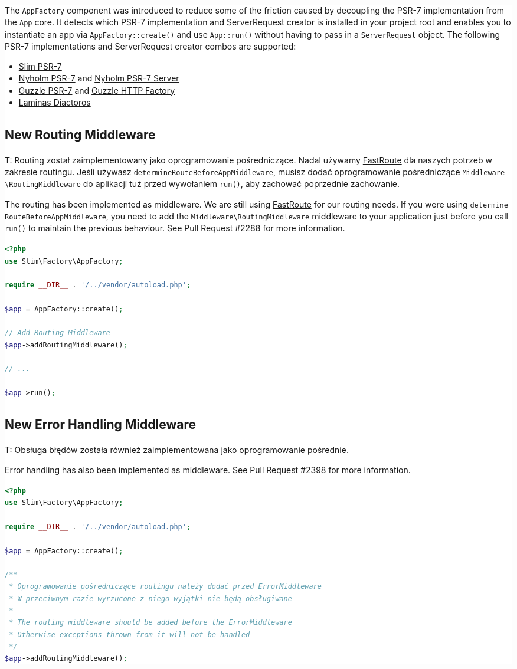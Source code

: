 The `AppFactory` component was introduced to reduce some of the friction caused by decoupling the PSR-7 implementation from the `App` core. It detects which PSR-7
implementation and ServerRequest creator is installed in your project root and enables you to instantiate an app via `AppFactory::create()` and use `App::run()` without
having to pass in a `ServerRequest` object. The following PSR-7 implementations and ServerRequest creator combos are supported:
- [Slim PSR-7](https://github.com/slimphp/Slim-Psr7)
- [Nyholm PSR-7](https://github.com/Nyholm/psr7) and [Nyholm PSR-7 Server](https://github.com/Nyholm/psr7-server)
- [Guzzle PSR-7](https://github.com/guzzle/psr7) and [Guzzle HTTP Factory](https://github.com/http-interop/http-factory-guzzle)
- [Laminas Diactoros](https://github.com/laminas/laminas-diactoros)

## New Routing Middleware
T: Routing został zaimplementowany jako oprogramowanie pośredniczące. Nadal używamy [FastRoute](https://github.com/nikic/FastRoute) dla naszych potrzeb w zakresie routingu.
Jeśli używasz `determineRouteBeforeAppMiddleware`, musisz dodać oprogramowanie pośredniczące `Middleware\RoutingMiddleware` do aplikacji tuż przed wywołaniem `run()`, aby zachować poprzednie zachowanie.


The routing has been implemented as middleware. We are still using [FastRoute](https://github.com/nikic/FastRoute) for our routing needs.
If you were using `determineRouteBeforeAppMiddleware`, you need to add the `Middleware\RoutingMiddleware` middleware to your application just before you call `run()` to maintain the previous behaviour.
See [Pull Request #2288](https://github.com/slimphp/Slim/pull/2288) for more information.

```php
<?php
use Slim\Factory\AppFactory;

require __DIR__ . '/../vendor/autoload.php';

$app = AppFactory::create();

// Add Routing Middleware
$app->addRoutingMiddleware();

// ...

$app->run();
```

## New Error Handling Middleware
T: Obsługa błędów została również zaimplementowana jako oprogramowanie pośrednie.

Error handling has also been implemented as middleware.
See [Pull Request #2398](https://github.com/slimphp/Slim/pull/2398) for more information.
```php
<?php
use Slim\Factory\AppFactory;

require __DIR__ . '/../vendor/autoload.php';

$app = AppFactory::create();

/**
 * Oprogramowanie pośredniczące routingu należy dodać przed ErrorMiddleware
 * W przeciwnym razie wyrzucone z niego wyjątki nie będą obsługiwane 
 *
 * The routing middleware should be added before the ErrorMiddleware
 * Otherwise exceptions thrown from it will not be handled
 */
$app->addRoutingMiddleware();
```
